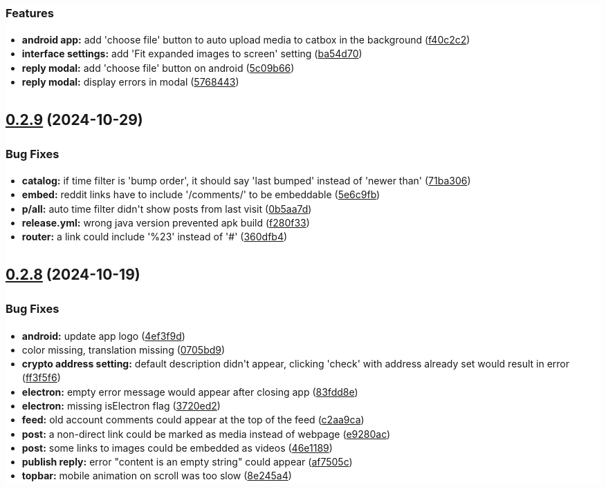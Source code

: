 
### Features

* **android app:** add 'choose file' button to auto upload media to catbox in the background ([f40c2c2](https://github.com/plebbit/plebchan/commit/f40c2c2f8816f6d12c320da36ad71ac5f76fcbef))
* **interface settings:** add 'Fit expanded images to screen' setting ([ba54d70](https://github.com/plebbit/plebchan/commit/ba54d70421ad257f0ba31cbc2d5d5a5a72030d02))
* **reply modal:** add 'choose file' button on android ([5c09b66](https://github.com/plebbit/plebchan/commit/5c09b66338417db0ad448fc3a164951bc7cb29d3))
* **reply modal:** display errors in modal ([5768443](https://github.com/plebbit/plebchan/commit/57684438a5fd7941c6974711c627e372aa564c5e))



## [0.2.9](https://github.com/plebbit/plebchan/compare/v0.2.8...v0.2.9) (2024-10-29)


### Bug Fixes

* **catalog:** if time filter is 'bump order', it should say 'last bumped' instead of 'newer than' ([71ba306](https://github.com/plebbit/plebchan/commit/71ba306ec12cc9a31f1a52b26348f52c620fae2f))
* **embed:** reddit links have to include '/comments/' to be embeddable ([5e6c9fb](https://github.com/plebbit/plebchan/commit/5e6c9fba7e4ee14d80d041327dff12def20d4b87))
* **p/all:** auto time filter didn't show posts from last visit ([0b5aa7d](https://github.com/plebbit/plebchan/commit/0b5aa7dc31afdd49ff8a5470e2d1312d9f2f3d8b))
* **release.yml:** wrong java version prevented apk build ([f280f33](https://github.com/plebbit/plebchan/commit/f280f33556c1fccfddb018c6ded53df492c67488))
* **router:** a link could include '%23' instead of '#' ([360dfb4](https://github.com/plebbit/plebchan/commit/360dfb4604bde8c4dc5459f849a40a063c1c58ec))



## [0.2.8](https://github.com/plebbit/plebchan/compare/v0.2.7...v0.2.8) (2024-10-19)


### Bug Fixes

* **android:** update app logo ([4ef3f9d](https://github.com/plebbit/plebchan/commit/4ef3f9de7d19c2a86dd8d0e50c349472f1da19aa))
* color missing, translation missing ([0705bd9](https://github.com/plebbit/plebchan/commit/0705bd9dbd7784ea3d57d2f5903225985e9a210a))
* **crypto address setting:** default description didn't appear, clicking 'check' with address already set would result in error ([ff3f5f6](https://github.com/plebbit/plebchan/commit/ff3f5f618d67845373b7cc1337ea0a796c331265))
* **electron:** empty error message would appear after closing app ([83fdd8e](https://github.com/plebbit/plebchan/commit/83fdd8eb09be8acf7e422abd4b7aa0d1c4452fc2))
* **electron:** missing isElectron flag ([3720ed2](https://github.com/plebbit/plebchan/commit/3720ed2d2ee03742926a21521add06e38e271d1a))
* **feed:** old account comments could appear at the top of the feed ([c2aa9ca](https://github.com/plebbit/plebchan/commit/c2aa9cad49f5c78da535c7cd3e7e5cc135737377))
* **post:** a non-direct link could be marked as media instead of webpage ([e9280ac](https://github.com/plebbit/plebchan/commit/e9280ac84c5151fcb8d76b04b746d80e6850e0a8))
* **post:** some links to images could be embedded as videos ([46e1189](https://github.com/plebbit/plebchan/commit/46e1189711c1e345afd7f85b8026017fd2550c2b))
* **publish reply:** error "content is an empty string" could appear ([af7505c](https://github.com/plebbit/plebchan/commit/af7505c45f3196ee21b3fdd5d70411538a05bcea))
* **topbar:** mobile animation on scroll was too slow ([8e245a4](https://github.com/plebbit/plebchan/commit/8e245a47598913ad816b84af71572236688d9497))
